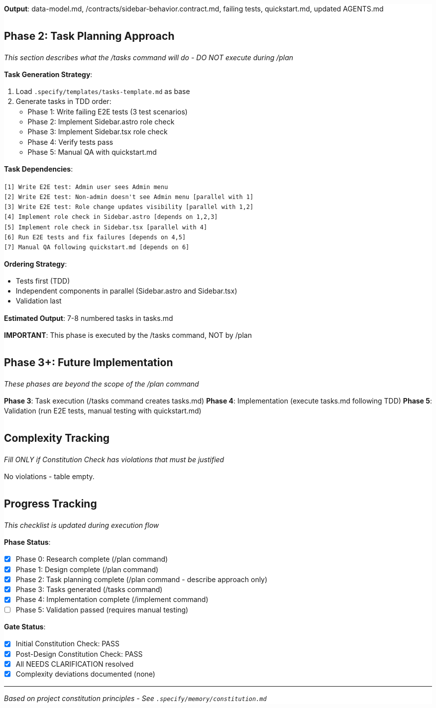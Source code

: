 **Output**: data-model.md, /contracts/sidebar-behavior.contract.md, failing tests, quickstart.md, updated AGENTS.md

## Phase 2: Task Planning Approach
*This section describes what the /tasks command will do - DO NOT execute during /plan*

**Task Generation Strategy**:
1. Load `.specify/templates/tasks-template.md` as base
2. Generate tasks in TDD order:
   - Phase 1: Write failing E2E tests (3 test scenarios)
   - Phase 2: Implement Sidebar.astro role check
   - Phase 3: Implement Sidebar.tsx role check
   - Phase 4: Verify tests pass
   - Phase 5: Manual QA with quickstart.md

**Task Dependencies**:
```
[1] Write E2E test: Admin user sees Admin menu
[2] Write E2E test: Non-admin doesn't see Admin menu [parallel with 1]
[3] Write E2E test: Role change updates visibility [parallel with 1,2]
[4] Implement role check in Sidebar.astro [depends on 1,2,3]
[5] Implement role check in Sidebar.tsx [parallel with 4]
[6] Run E2E tests and fix failures [depends on 4,5]
[7] Manual QA following quickstart.md [depends on 6]
```

**Ordering Strategy**:
- Tests first (TDD)
- Independent components in parallel (Sidebar.astro and Sidebar.tsx)
- Validation last

**Estimated Output**: 7-8 numbered tasks in tasks.md

**IMPORTANT**: This phase is executed by the /tasks command, NOT by /plan

## Phase 3+: Future Implementation
*These phases are beyond the scope of the /plan command*

**Phase 3**: Task execution (/tasks command creates tasks.md)
**Phase 4**: Implementation (execute tasks.md following TDD)
**Phase 5**: Validation (run E2E tests, manual testing with quickstart.md)

## Complexity Tracking
*Fill ONLY if Constitution Check has violations that must be justified*

No violations - table empty.

## Progress Tracking
*This checklist is updated during execution flow*

**Phase Status**:
- [x] Phase 0: Research complete (/plan command)
- [x] Phase 1: Design complete (/plan command)
- [x] Phase 2: Task planning complete (/plan command - describe approach only)
- [x] Phase 3: Tasks generated (/tasks command)
- [x] Phase 4: Implementation complete (/implement command)
- [ ] Phase 5: Validation passed (requires manual testing)

**Gate Status**:
- [x] Initial Constitution Check: PASS
- [x] Post-Design Constitution Check: PASS
- [x] All NEEDS CLARIFICATION resolved
- [x] Complexity deviations documented (none)

---
*Based on project constitution principles - See `.specify/memory/constitution.md`*
